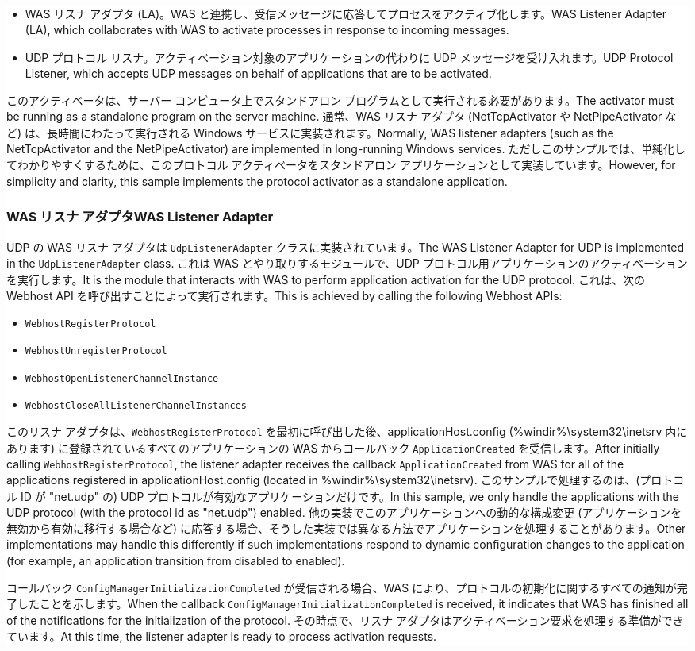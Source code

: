 - <span data-ttu-id="ccfc3-114">WAS リスナ アダプタ (LA)。WAS と連携し、受信メッセージに応答してプロセスをアクティブ化します。</span><span class="sxs-lookup"><span data-stu-id="ccfc3-114">WAS Listener Adapter (LA), which collaborates with WAS to activate processes in response to incoming messages.</span></span>  
  
- <span data-ttu-id="ccfc3-115">UDP プロトコル リスナ。アクティベーション対象のアプリケーションの代わりに UDP メッセージを受け入れます。</span><span class="sxs-lookup"><span data-stu-id="ccfc3-115">UDP Protocol Listener, which accepts UDP messages on behalf of applications that are to be activated.</span></span>  
  
 <span data-ttu-id="ccfc3-116">このアクティベータは、サーバー コンピュータ上でスタンドアロン プログラムとして実行される必要があります。</span><span class="sxs-lookup"><span data-stu-id="ccfc3-116">The activator must be running as a standalone program on the server machine.</span></span> <span data-ttu-id="ccfc3-117">通常、WAS リスナ アダプタ (NetTcpActivator や NetPipeActivator など) は、長時間にわたって実行される Windows サービスに実装されます。</span><span class="sxs-lookup"><span data-stu-id="ccfc3-117">Normally, WAS listener adapters (such as the NetTcpActivator and the NetPipeActivator) are implemented in long-running Windows services.</span></span> <span data-ttu-id="ccfc3-118">ただしこのサンプルでは、単純化してわかりやすくするために、このプロトコル アクティベータをスタンドアロン アプリケーションとして実装しています。</span><span class="sxs-lookup"><span data-stu-id="ccfc3-118">However, for simplicity and clarity, this sample implements the protocol activator as a standalone application.</span></span>  
  
### <a name="was-listener-adapter"></a><span data-ttu-id="ccfc3-119">WAS リスナ アダプタ</span><span class="sxs-lookup"><span data-stu-id="ccfc3-119">WAS Listener Adapter</span></span>  

 <span data-ttu-id="ccfc3-120">UDP の WAS リスナ アダプタは `UdpListenerAdapter` クラスに実装されています。</span><span class="sxs-lookup"><span data-stu-id="ccfc3-120">The WAS Listener Adapter for UDP is implemented in the `UdpListenerAdapter` class.</span></span> <span data-ttu-id="ccfc3-121">これは WAS とやり取りするモジュールで、UDP プロトコル用アプリケーションのアクティベーションを実行します。</span><span class="sxs-lookup"><span data-stu-id="ccfc3-121">It is the module that interacts with WAS to perform application activation for the UDP protocol.</span></span> <span data-ttu-id="ccfc3-122">これは、次の Webhost API を呼び出すことによって実行されます。</span><span class="sxs-lookup"><span data-stu-id="ccfc3-122">This is achieved by calling the following Webhost APIs:</span></span>  
  
- `WebhostRegisterProtocol`  
  
- `WebhostUnregisterProtocol`  
  
- `WebhostOpenListenerChannelInstance`  
  
- `WebhostCloseAllListenerChannelInstances`  
  
 <span data-ttu-id="ccfc3-123">このリスナ アダプタは、`WebhostRegisterProtocol` を最初に呼び出した後、applicationHost.config (%windir%\system32\inetsrv 内にあります) に登録されているすべてのアプリケーションの WAS からコールバック `ApplicationCreated` を受信します。</span><span class="sxs-lookup"><span data-stu-id="ccfc3-123">After initially calling `WebhostRegisterProtocol`, the listener adapter receives the callback `ApplicationCreated` from WAS for all of the applications registered in applicationHost.config (located in %windir%\system32\inetsrv).</span></span> <span data-ttu-id="ccfc3-124">このサンプルで処理するのは、(プロトコル ID が "net.udp" の) UDP プロトコルが有効なアプリケーションだけです。</span><span class="sxs-lookup"><span data-stu-id="ccfc3-124">In this sample, we only handle the applications with the UDP protocol (with the protocol id as "net.udp") enabled.</span></span> <span data-ttu-id="ccfc3-125">他の実装でこのアプリケーションへの動的な構成変更 (アプリケーションを無効から有効に移行する場合など) に応答する場合、そうした実装では異なる方法でアプリケーションを処理することがあります。</span><span class="sxs-lookup"><span data-stu-id="ccfc3-125">Other implementations may handle this differently if such implementations respond to dynamic configuration changes to the application (for example, an application transition from disabled to enabled).</span></span>  
  
 <span data-ttu-id="ccfc3-126">コールバック `ConfigManagerInitializationCompleted` が受信される場合、WAS により、プロトコルの初期化に関するすべての通知が完了したことを示します。</span><span class="sxs-lookup"><span data-stu-id="ccfc3-126">When the callback `ConfigManagerInitializationCompleted` is received, it indicates that WAS has finished all of the notifications for the initialization of the protocol.</span></span> <span data-ttu-id="ccfc3-127">その時点で、リスナ アダプタはアクティベーション要求を処理する準備ができています。</span><span class="sxs-lookup"><span data-stu-id="ccfc3-127">At this time, the listener adapter is ready to process activation requests.</span></span>  
  